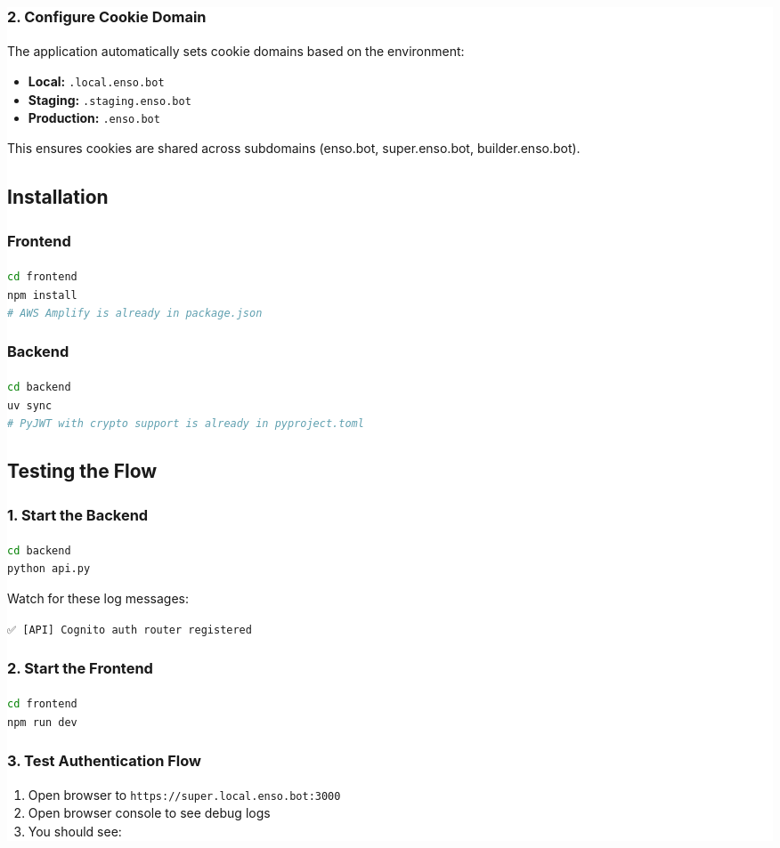 ### 2. Configure Cookie Domain

The application automatically sets cookie domains based on the environment:

- **Local:** `.local.enso.bot`
- **Staging:** `.staging.enso.bot`
- **Production:** `.enso.bot`

This ensures cookies are shared across subdomains (enso.bot, super.enso.bot, builder.enso.bot).

## Installation

### Frontend

```bash
cd frontend
npm install
# AWS Amplify is already in package.json
```

### Backend

```bash
cd backend
uv sync
# PyJWT with crypto support is already in pyproject.toml
```

## Testing the Flow

### 1. Start the Backend

```bash
cd backend
python api.py
```

Watch for these log messages:

```
✅ [API] Cognito auth router registered
```

### 2. Start the Frontend

```bash
cd frontend
npm run dev
```

### 3. Test Authentication Flow

1. Open browser to `https://super.local.enso.bot:3000`
2. Open browser console to see debug logs
3. You should see:
